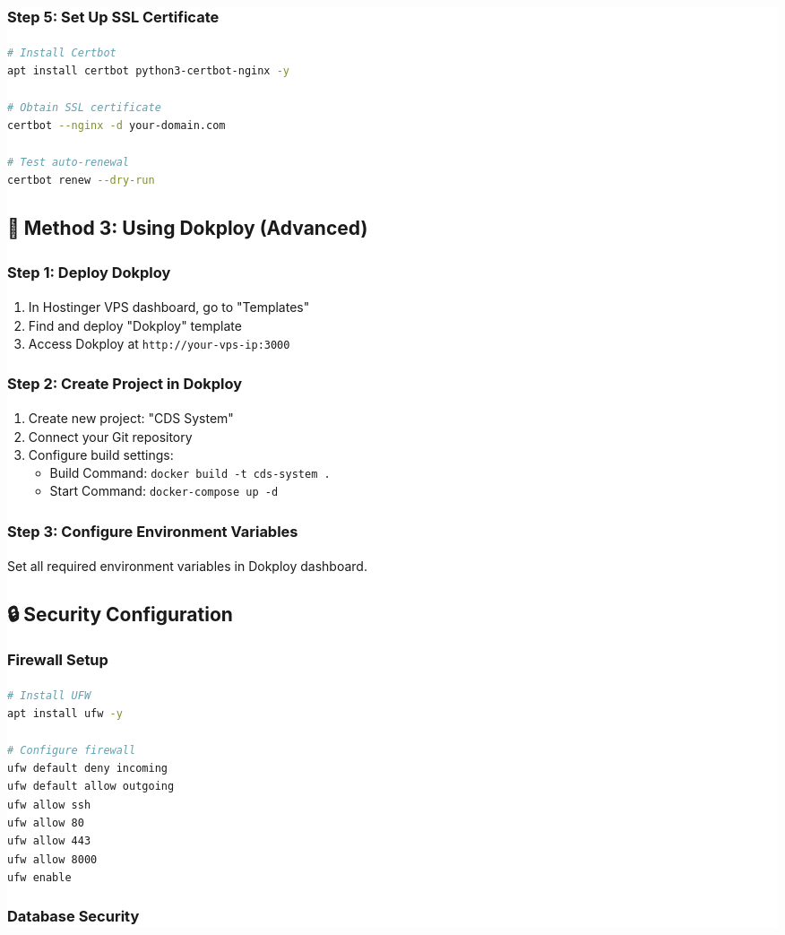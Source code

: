 ### Step 5: Set Up SSL Certificate

```bash
# Install Certbot
apt install certbot python3-certbot-nginx -y

# Obtain SSL certificate
certbot --nginx -d your-domain.com

# Test auto-renewal
certbot renew --dry-run
```

## 🔧 Method 3: Using Dokploy (Advanced)

### Step 1: Deploy Dokploy

1. In Hostinger VPS dashboard, go to "Templates"
2. Find and deploy "Dokploy" template
3. Access Dokploy at `http://your-vps-ip:3000`

### Step 2: Create Project in Dokploy

1. Create new project: "CDS System"
2. Connect your Git repository
3. Configure build settings:
   - Build Command: `docker build -t cds-system .`
   - Start Command: `docker-compose up -d`

### Step 3: Configure Environment Variables

Set all required environment variables in Dokploy dashboard.

## 🔒 Security Configuration

### Firewall Setup

```bash
# Install UFW
apt install ufw -y

# Configure firewall
ufw default deny incoming
ufw default allow outgoing
ufw allow ssh
ufw allow 80
ufw allow 443
ufw allow 8000
ufw enable
```

### Database Security

